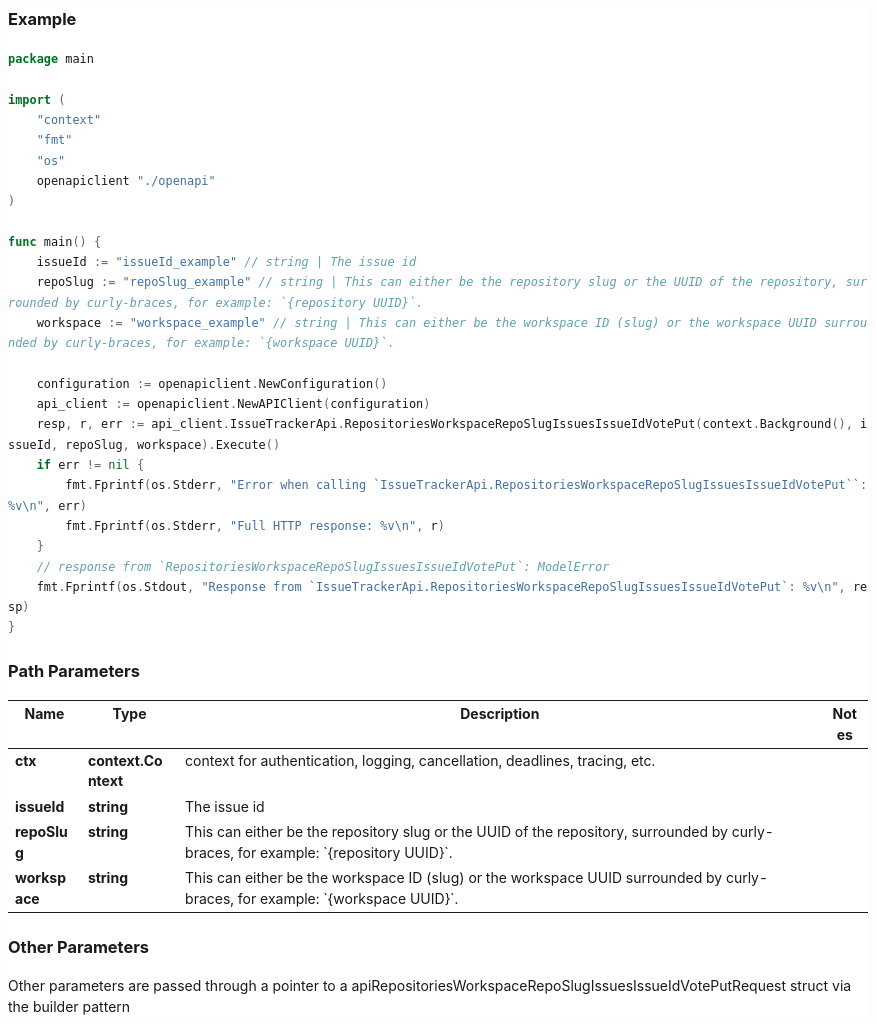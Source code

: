 ### Example

```go
package main

import (
    "context"
    "fmt"
    "os"
    openapiclient "./openapi"
)

func main() {
    issueId := "issueId_example" // string | The issue id
    repoSlug := "repoSlug_example" // string | This can either be the repository slug or the UUID of the repository, surrounded by curly-braces, for example: `{repository UUID}`. 
    workspace := "workspace_example" // string | This can either be the workspace ID (slug) or the workspace UUID surrounded by curly-braces, for example: `{workspace UUID}`. 

    configuration := openapiclient.NewConfiguration()
    api_client := openapiclient.NewAPIClient(configuration)
    resp, r, err := api_client.IssueTrackerApi.RepositoriesWorkspaceRepoSlugIssuesIssueIdVotePut(context.Background(), issueId, repoSlug, workspace).Execute()
    if err != nil {
        fmt.Fprintf(os.Stderr, "Error when calling `IssueTrackerApi.RepositoriesWorkspaceRepoSlugIssuesIssueIdVotePut``: %v\n", err)
        fmt.Fprintf(os.Stderr, "Full HTTP response: %v\n", r)
    }
    // response from `RepositoriesWorkspaceRepoSlugIssuesIssueIdVotePut`: ModelError
    fmt.Fprintf(os.Stdout, "Response from `IssueTrackerApi.RepositoriesWorkspaceRepoSlugIssuesIssueIdVotePut`: %v\n", resp)
}
```

### Path Parameters


Name | Type | Description  | Notes
------------- | ------------- | ------------- | -------------
**ctx** | **context.Context** | context for authentication, logging, cancellation, deadlines, tracing, etc.
**issueId** | **string** | The issue id | 
**repoSlug** | **string** | This can either be the repository slug or the UUID of the repository, surrounded by curly-braces, for example: &#x60;{repository UUID}&#x60;.  | 
**workspace** | **string** | This can either be the workspace ID (slug) or the workspace UUID surrounded by curly-braces, for example: &#x60;{workspace UUID}&#x60;.  | 

### Other Parameters

Other parameters are passed through a pointer to a apiRepositoriesWorkspaceRepoSlugIssuesIssueIdVotePutRequest struct via the builder pattern

